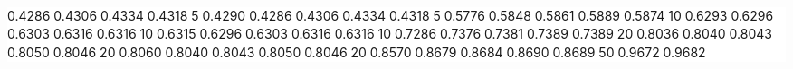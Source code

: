   <td class=xl69>0.4286</td>
  <td class=xl70>0.4306</td>
  <td class=xl69>0.4334</td>
  <td class=xl71>0.4318</td>
  <td class=xl66 style='border-left:none'>5</td>
  <td class=xl69>0.4290</td>
  <td class=xl69>0.4286</td>
  <td class=xl70>0.4306</td>
  <td class=xl69>0.4334</td>
  <td class=xl71>0.4318</td>
  <td class=xl66 style='border-left:none'>5</td>
  <td class=xl69>0.5776</td>
  <td class=xl69>0.5848</td>
  <td class=xl70>0.5861</td>
  <td class=xl69>0.5889</td>
  <td class=xl71>0.5874</td>
 </tr>
 <tr height=24 style='height:18.0pt'>
  <td height=24 class=xl65 style='height:18.0pt'></td>
  <td class=xl66>10</td>
  <td class=xl69>0.6293</td>
  <td class=xl69>0.6296</td>
  <td class=xl70>0.6303</td>
  <td class=xl69>0.6316</td>
  <td class=xl71>0.6316</td>
  <td class=xl66 style='border-left:none'>10</td>
  <td class=xl69>0.6315</td>
  <td class=xl69>0.6296</td>
  <td class=xl70>0.6303</td>
  <td class=xl69>0.6316</td>
  <td class=xl71>0.6316</td>
  <td class=xl66 style='border-left:none'>10</td>
  <td class=xl69>0.7286</td>
  <td class=xl69>0.7376</td>
  <td class=xl70>0.7381</td>
  <td class=xl69>0.7389</td>
  <td class=xl71>0.7389</td>
 </tr>
 <tr height=24 style='height:18.0pt'>
  <td height=24 class=xl65 style='height:18.0pt'></td>
  <td class=xl66>20</td>
  <td class=xl69>0.8036</td>
  <td class=xl69>0.8040</td>
  <td class=xl70>0.8043</td>
  <td class=xl69>0.8050</td>
  <td class=xl71>0.8046</td>
  <td class=xl66 style='border-left:none'>20</td>
  <td class=xl69>0.8060</td>
  <td class=xl69>0.8040</td>
  <td class=xl70>0.8043</td>
  <td class=xl69>0.8050</td>
  <td class=xl71>0.8046</td>
  <td class=xl66 style='border-left:none'>20</td>
  <td class=xl69>0.8570</td>
  <td class=xl69>0.8679</td>
  <td class=xl70>0.8684</td>
  <td class=xl69>0.8690</td>
  <td class=xl71>0.8689</td>
 </tr>
 <tr height=25 style='height:19.0pt'>
  <td height=25 class=xl65 style='height:19.0pt'></td>
  <td class=xl72>50</td>
  <td class=xl73>0.9672</td>
  <td class=xl73>0.9682</td>